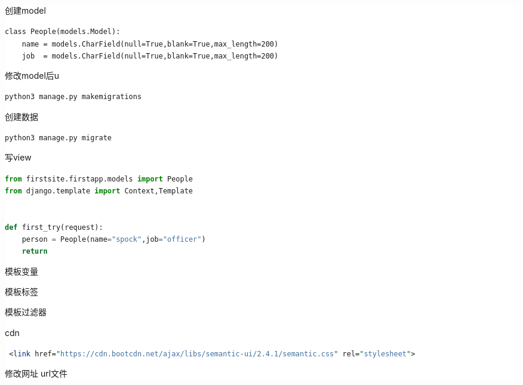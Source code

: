 

创建model

```
class People(models.Model):
    name = models.CharField(null=True,blank=True,max_length=200)
    job  = models.CharField(null=True,blank=True,max_length=200)
```







修改model后u

```
python3 manage.py makemigrations

```

创建数据

```
python3 manage.py migrate
```

写view

```python
from firstsite.firstapp.models import People
from django.template import Context,Template


def first_try(request):
    person = People(name="spock",job="officer")
    return
```





模板变量

模板标签

模板过滤器





cdn

```perl
 <link href="https://cdn.bootcdn.net/ajax/libs/semantic-ui/2.4.1/semantic.css" rel="stylesheet">
```

修改网址 url文件






